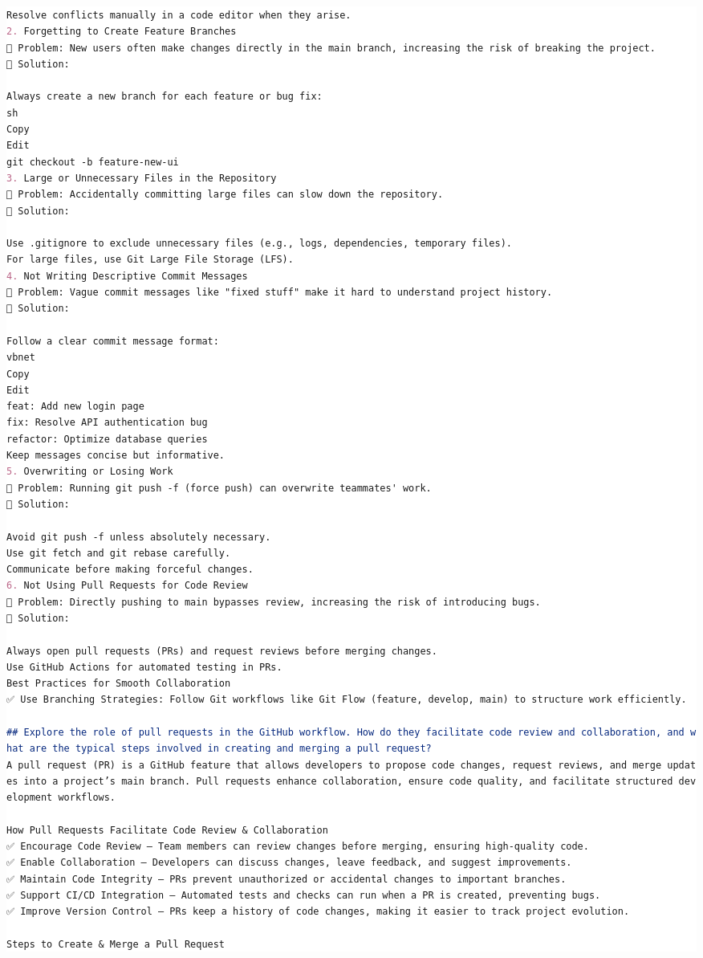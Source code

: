 ```md
Resolve conflicts manually in a code editor when they arise.
2. Forgetting to Create Feature Branches
🔹 Problem: New users often make changes directly in the main branch, increasing the risk of breaking the project.
🔹 Solution:

Always create a new branch for each feature or bug fix:
sh
Copy
Edit
git checkout -b feature-new-ui
3. Large or Unnecessary Files in the Repository
🔹 Problem: Accidentally committing large files can slow down the repository.
🔹 Solution:

Use .gitignore to exclude unnecessary files (e.g., logs, dependencies, temporary files).
For large files, use Git Large File Storage (LFS).
4. Not Writing Descriptive Commit Messages
🔹 Problem: Vague commit messages like "fixed stuff" make it hard to understand project history.
🔹 Solution:

Follow a clear commit message format:
vbnet
Copy
Edit
feat: Add new login page  
fix: Resolve API authentication bug  
refactor: Optimize database queries  
Keep messages concise but informative.
5. Overwriting or Losing Work
🔹 Problem: Running git push -f (force push) can overwrite teammates' work.
🔹 Solution:

Avoid git push -f unless absolutely necessary.
Use git fetch and git rebase carefully.
Communicate before making forceful changes.
6. Not Using Pull Requests for Code Review
🔹 Problem: Directly pushing to main bypasses review, increasing the risk of introducing bugs.
🔹 Solution:

Always open pull requests (PRs) and request reviews before merging changes.
Use GitHub Actions for automated testing in PRs.
Best Practices for Smooth Collaboration
✅ Use Branching Strategies: Follow Git workflows like Git Flow (feature, develop, main) to structure work efficiently.

## Explore the role of pull requests in the GitHub workflow. How do they facilitate code review and collaboration, and what are the typical steps involved in creating and merging a pull request?
A pull request (PR) is a GitHub feature that allows developers to propose code changes, request reviews, and merge updates into a project’s main branch. Pull requests enhance collaboration, ensure code quality, and facilitate structured development workflows.

How Pull Requests Facilitate Code Review & Collaboration
✅ Encourage Code Review – Team members can review changes before merging, ensuring high-quality code.
✅ Enable Collaboration – Developers can discuss changes, leave feedback, and suggest improvements.
✅ Maintain Code Integrity – PRs prevent unauthorized or accidental changes to important branches.
✅ Support CI/CD Integration – Automated tests and checks can run when a PR is created, preventing bugs.
✅ Improve Version Control – PRs keep a history of code changes, making it easier to track project evolution.

Steps to Create & Merge a Pull Request
```